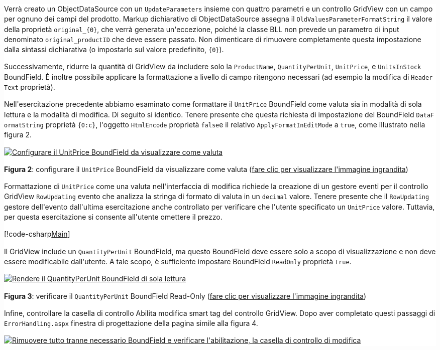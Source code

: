 
Verrà creato un ObjectDataSource con un `UpdateParameters` insieme con quattro parametri e un controllo GridView con un campo per ognuno dei campi del prodotto. Markup dichiarativo di ObjectDataSource assegna il `OldValuesParameterFormatString` il valore della proprietà `original_{0}`, che verrà generata un'eccezione, poiché la classe BLL non prevede un parametro di input denominato `original_productID` che deve essere passato. Non dimenticare di rimuovere completamente questa impostazione dalla sintassi dichiarativa (o impostarlo sul valore predefinito, `{0}`).

Successivamente, ridurre la quantità di GridView da includere solo la `ProductName`, `QuantityPerUnit`, `UnitPrice`, e `UnitsInStock` BoundField. È inoltre possibile applicare la formattazione a livello di campo ritengono necessari (ad esempio la modifica di `HeaderText` proprietà).

Nell'esercitazione precedente abbiamo esaminato come formattare il `UnitPrice` BoundField come valuta sia in modalità di sola lettura e la modalità di modifica. Di seguito si identico. Tenere presente che questa richiesta di impostazione del BoundField `DataFormatString` proprietà `{0:c}`, l'oggetto `HtmlEncode` proprietà `false`e il relativo `ApplyFormatInEditMode` a `true`, come illustrato nella figura 2.


[![Configurare il UnitPrice BoundField da visualizzare come valuta](handling-bll-and-dal-level-exceptions-in-an-asp-net-page-cs/_static/image5.png)](handling-bll-and-dal-level-exceptions-in-an-asp-net-page-cs/_static/image4.png)

**Figura 2**: configurare il `UnitPrice` BoundField da visualizzare come valuta ([fare clic per visualizzare l'immagine ingrandita](handling-bll-and-dal-level-exceptions-in-an-asp-net-page-cs/_static/image6.png))


Formattazione di `UnitPrice` come una valuta nell'interfaccia di modifica richiede la creazione di un gestore eventi per il controllo GridView `RowUpdating` evento che analizza la stringa di formato di valuta in un `decimal` valore. Tenere presente che il `RowUpdating` gestore dell'evento dall'ultima esercitazione anche controllato per verificare che l'utente specificato un `UnitPrice` valore. Tuttavia, per questa esercitazione si consente all'utente omettere il prezzo.


[!code-csharp[Main](handling-bll-and-dal-level-exceptions-in-an-asp-net-page-cs/samples/sample2.cs)]

Il GridView include un `QuantityPerUnit` BoundField, ma questo BoundField deve essere solo a scopo di visualizzazione e non deve essere modificabile dall'utente. A tale scopo, è sufficiente impostare BoundField `ReadOnly` proprietà `true`.


[![Rendere il QuantityPerUnit BoundField di sola lettura](handling-bll-and-dal-level-exceptions-in-an-asp-net-page-cs/_static/image8.png)](handling-bll-and-dal-level-exceptions-in-an-asp-net-page-cs/_static/image7.png)

**Figura 3**: verificare il `QuantityPerUnit` BoundField Read-Only ([fare clic per visualizzare l'immagine ingrandita](handling-bll-and-dal-level-exceptions-in-an-asp-net-page-cs/_static/image9.png))


Infine, controllare la casella di controllo Abilita modifica smart tag del controllo GridView. Dopo aver completato questi passaggi di `ErrorHandling.aspx` finestra di progettazione della pagina simile alla figura 4.


[![Rimuovere tutto tranne necessario BoundField e verificare l'abilitazione, la casella di controllo di modifica](handling-bll-and-dal-level-exceptions-in-an-asp-net-page-cs/_static/image11.png)](handling-bll-and-dal-level-exceptions-in-an-asp-net-page-cs/_static/image10.png)
